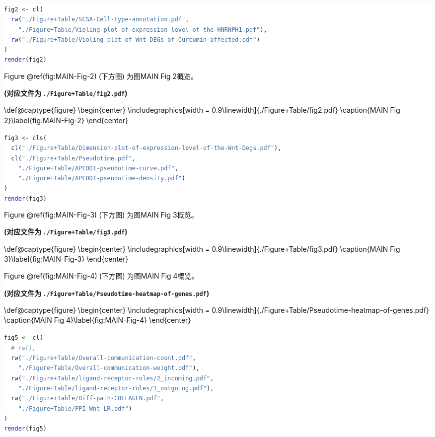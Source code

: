 


```r
fig2 <- cl(
  rw("./Figure+Table/SCSA-Cell-type-annotation.pdf",
    "./Figure+Table/Violing-plot-of-expression-level-of-the-HNRNPH1.pdf"),
  rw("./Figure+Table/Violing-plot-of-Wnt-DEGs-of-Curcumin-affected.pdf")
)
render(fig2)
```

Figure \@ref(fig:MAIN-Fig-2) (下方图) 为图MAIN Fig 2概览。

**(对应文件为 `./Figure+Table/fig2.pdf`)**

\def\@captype{figure}
\begin{center}
\includegraphics[width = 0.9\linewidth]{./Figure+Table/fig2.pdf}
\caption{MAIN Fig 2}\label{fig:MAIN-Fig-2}
\end{center}


```r
fig3 <- cls(
  cl("./Figure+Table/Dimension-plot-of-expression-level-of-the-Wnt-Degs.pdf"),
  cl("./Figure+Table/Pseudotime.pdf",
    "./Figure+Table/APCDD1-pseudotime-curve.pdf",
    "./Figure+Table/APCDD1-pseudotime-density.pdf")
)
render(fig3)
```

Figure \@ref(fig:MAIN-Fig-3) (下方图) 为图MAIN Fig 3概览。

**(对应文件为 `./Figure+Table/fig3.pdf`)**

\def\@captype{figure}
\begin{center}
\includegraphics[width = 0.9\linewidth]{./Figure+Table/fig3.pdf}
\caption{MAIN Fig 3}\label{fig:MAIN-Fig-3}
\end{center}

Figure \@ref(fig:MAIN-Fig-4) (下方图) 为图MAIN Fig 4概览。

**(对应文件为 `./Figure+Table/Pseudotime-heatmap-of-genes.pdf`)**

\def\@captype{figure}
\begin{center}
\includegraphics[width = 0.9\linewidth]{./Figure+Table/Pseudotime-heatmap-of-genes.pdf}
\caption{MAIN Fig 4}\label{fig:MAIN-Fig-4}
\end{center}


```r
fig5 <- cl(
  # rw(),
  rw("./Figure+Table/Overall-communication-count.pdf",
    "./Figure+Table/Overall-communication-weight.pdf"),
  rw("./Figure+Table/ligand-receptor-roles/2_incoming.pdf",
    "./Figure+Table/ligand-receptor-roles/1_outgoing.pdf"),
  rw("./Figure+Table/Diff-path-COLLAGEN.pdf",
    "./Figure+Table/PPI-Wnt-LR.pdf")
)
render(fig5)
```
